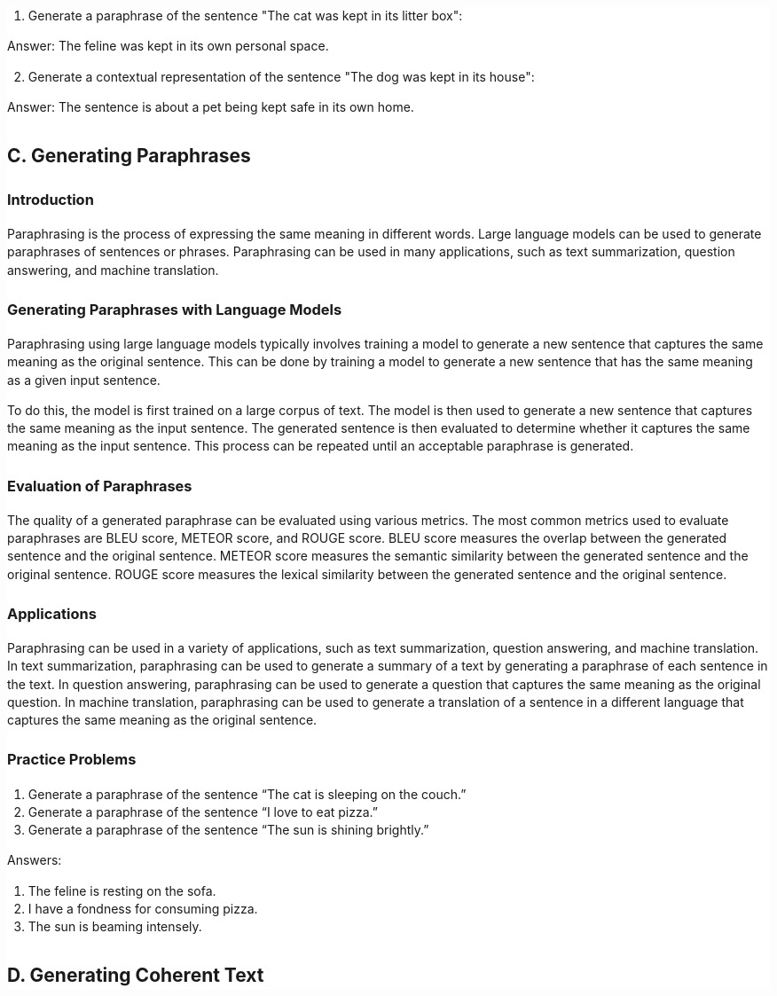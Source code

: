 1. Generate a paraphrase of the sentence "The cat was kept in its litter box":

Answer: The feline was kept in its own personal space.

2. Generate a contextual representation of the sentence "The dog was kept in its house":

Answer: The sentence is about a pet being kept safe in its own home.

## C. Generating Paraphrases


### Introduction
Paraphrasing is the process of expressing the same meaning in different words. Large language models can be used to generate paraphrases of sentences or phrases. Paraphrasing can be used in many applications, such as text summarization, question answering, and machine translation.

### Generating Paraphrases with Language Models
Paraphrasing using large language models typically involves training a model to generate a new sentence that captures the same meaning as the original sentence. This can be done by training a model to generate a new sentence that has the same meaning as a given input sentence.

To do this, the model is first trained on a large corpus of text. The model is then used to generate a new sentence that captures the same meaning as the input sentence. The generated sentence is then evaluated to determine whether it captures the same meaning as the input sentence. This process can be repeated until an acceptable paraphrase is generated.

### Evaluation of Paraphrases
The quality of a generated paraphrase can be evaluated using various metrics. The most common metrics used to evaluate paraphrases are BLEU score, METEOR score, and ROUGE score. BLEU score measures the overlap between the generated sentence and the original sentence. METEOR score measures the semantic similarity between the generated sentence and the original sentence. ROUGE score measures the lexical similarity between the generated sentence and the original sentence.

### Applications
Paraphrasing can be used in a variety of applications, such as text summarization, question answering, and machine translation. In text summarization, paraphrasing can be used to generate a summary of a text by generating a paraphrase of each sentence in the text. In question answering, paraphrasing can be used to generate a question that captures the same meaning as the original question. In machine translation, paraphrasing can be used to generate a translation of a sentence in a different language that captures the same meaning as the original sentence.

### Practice Problems
1. Generate a paraphrase of the sentence “The cat is sleeping on the couch.”
2. Generate a paraphrase of the sentence “I love to eat pizza.”
3. Generate a paraphrase of the sentence “The sun is shining brightly.”

Answers:
1. The feline is resting on the sofa.
2. I have a fondness for consuming pizza.
3. The sun is beaming intensely.

## D. Generating Coherent Text
